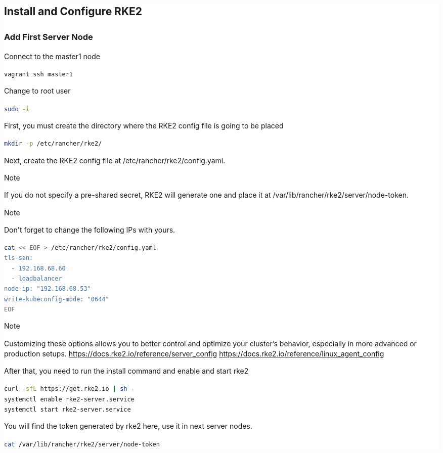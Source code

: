 ## Install and Configure RKE2

### Add First Server Node

Connect to the master1 node

```bash
vagrant ssh master1
```

Change to root user

```bash
sudo -i
```

First, you must create the directory where the RKE2 config file is going to be placed

```bash
mkdir -p /etc/rancher/rke2/
```

Next, create the RKE2 config file at /etc/rancher/rke2/config.yaml.

> [!NOTE] 
> If you do not specify a pre-shared secret, RKE2 will generate one and place it at /var/lib/rancher/rke2/server/node-token.

> [!NOTE] 
> Don't forget to change the following IPs with yours.

```bash
cat << EOF > /etc/rancher/rke2/config.yaml
tls-san:
  - 192.168.68.60
  - loadbalancer
node-ip: "192.168.68.53"
write-kubeconfig-mode: "0644"
EOF
```

> [!NOTE] 
> Customizing these options allows you to better control and optimize your cluster’s behavior, especially in more advanced or production setups.
> https://docs.rke2.io/reference/server_config
> https://docs.rke2.io/reference/linux_agent_config

After that, you need to run the install command and enable and start rke2

```bash
curl -sfL https://get.rke2.io | sh -
systemctl enable rke2-server.service
systemctl start rke2-server.service
```

You will find the token generated by rke2 here, use it in next server nodes.

```bash
cat /var/lib/rancher/rke2/server/node-token
```
